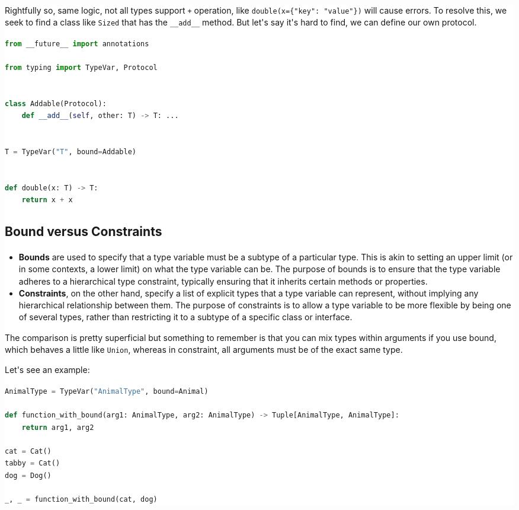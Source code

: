 Rightfully so, same logic, not all types support `+` operation, like
`double(x={"key": "value"})` will cause errors. To resolve this, we seek to find
a class like `Sized` that has the `__add__` method. But let's say it's hard to
find, we can define our own protocol.

```python
from __future__ import annotations

from typing import TypeVar, Protocol


class Addable(Protocol):
    def __add__(self, other: T) -> T: ...


T = TypeVar("T", bound=Addable)


def double(x: T) -> T:
    return x + x
```

## Bound versus Constraints

-   **Bounds** are used to specify that a type variable must be a subtype of a
    particular type. This is akin to setting an upper limit (or in some
    contexts, a lower limit) on what the type variable can be. The purpose of
    bounds is to ensure that the type variable adheres to a hierarchical type
    constraint, typically ensuring that it inherits certain methods or
    properties.
-   **Constraints**, on the other hand, specify a list of explicit types that a
    type variable can represent, without implying any hierarchical relationship
    between them. The purpose of constraints is to allow a type variable to be
    more flexible by being one of several types, rather than restricting it to a
    subtype of a specific class or interface.

The comparison is pretty superficial but something to remember is that you can
mix types within arguments if you use bound, which behaves a little like
`Union`, whereas in constraint, all arguments must be of the exact same type.

Let's see an example:

```python
AnimalType = TypeVar("AnimalType", bound=Animal)

def function_with_bound(arg1: AnimalType, arg2: AnimalType) -> Tuple[AnimalType, AnimalType]:
    return arg1, arg2

cat = Cat()
tabby = Cat()
dog = Dog()

_, _ = function_with_bound(cat, dog)
```


[^1]: `mypy run <file_name>.py`